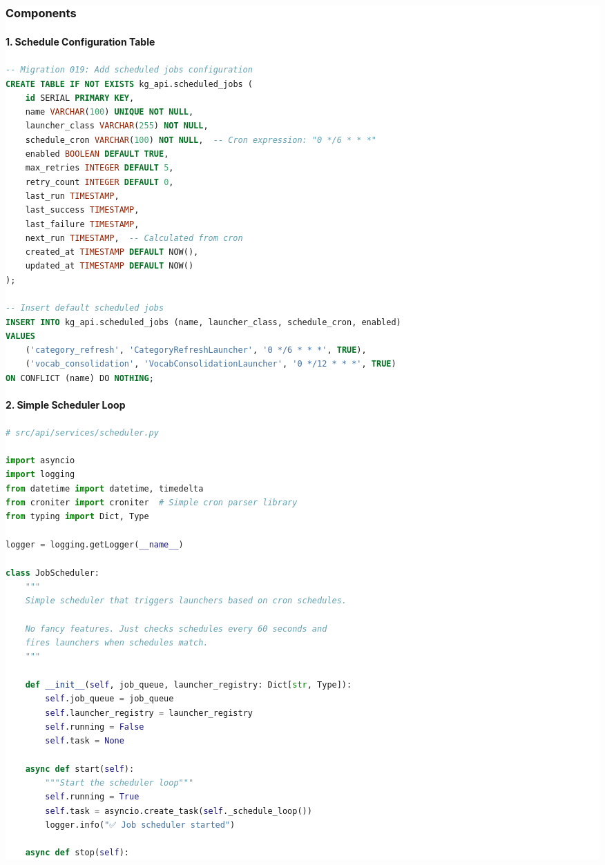### Components

#### 1. Schedule Configuration Table

```sql
-- Migration 019: Add scheduled jobs configuration
CREATE TABLE IF NOT EXISTS kg_api.scheduled_jobs (
    id SERIAL PRIMARY KEY,
    name VARCHAR(100) UNIQUE NOT NULL,
    launcher_class VARCHAR(255) NOT NULL,
    schedule_cron VARCHAR(100) NOT NULL,  -- Cron expression: "0 */6 * * *"
    enabled BOOLEAN DEFAULT TRUE,
    max_retries INTEGER DEFAULT 5,
    retry_count INTEGER DEFAULT 0,
    last_run TIMESTAMP,
    last_success TIMESTAMP,
    last_failure TIMESTAMP,
    next_run TIMESTAMP,  -- Calculated from cron
    created_at TIMESTAMP DEFAULT NOW(),
    updated_at TIMESTAMP DEFAULT NOW()
);

-- Insert default scheduled jobs
INSERT INTO kg_api.scheduled_jobs (name, launcher_class, schedule_cron, enabled)
VALUES
    ('category_refresh', 'CategoryRefreshLauncher', '0 */6 * * *', TRUE),
    ('vocab_consolidation', 'VocabConsolidationLauncher', '0 */12 * * *', TRUE)
ON CONFLICT (name) DO NOTHING;
```

#### 2. Simple Scheduler Loop

```python
# src/api/services/scheduler.py

import asyncio
import logging
from datetime import datetime, timedelta
from croniter import croniter  # Simple cron parser library
from typing import Dict, Type

logger = logging.getLogger(__name__)

class JobScheduler:
    """
    Simple scheduler that triggers launchers based on cron schedules.

    No fancy features. Just checks schedules every 60 seconds and
    fires launchers when schedules match.
    """

    def __init__(self, job_queue, launcher_registry: Dict[str, Type]):
        self.job_queue = job_queue
        self.launcher_registry = launcher_registry
        self.running = False
        self.task = None

    async def start(self):
        """Start the scheduler loop"""
        self.running = True
        self.task = asyncio.create_task(self._schedule_loop())
        logger.info("✅ Job scheduler started")

    async def stop(self):
```